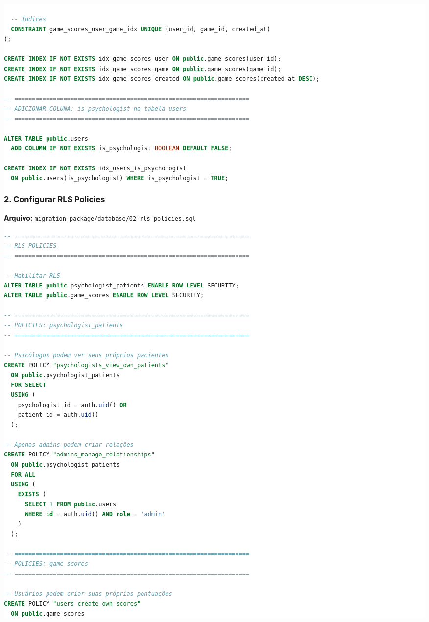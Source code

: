 ```sql

  -- Índices
  CONSTRAINT game_scores_user_game_idx UNIQUE (user_id, game_id, created_at)
);

CREATE INDEX IF NOT EXISTS idx_game_scores_user ON public.game_scores(user_id);
CREATE INDEX IF NOT EXISTS idx_game_scores_game ON public.game_scores(game_id);
CREATE INDEX IF NOT EXISTS idx_game_scores_created ON public.game_scores(created_at DESC);

-- ===================================================================
-- ADICIONAR COLUNA: is_psychologist na tabela users
-- ===================================================================

ALTER TABLE public.users
  ADD COLUMN IF NOT EXISTS is_psychologist BOOLEAN DEFAULT FALSE;

CREATE INDEX IF NOT EXISTS idx_users_is_psychologist
  ON public.users(is_psychologist) WHERE is_psychologist = TRUE;
```

### 2. Configurar RLS Policies

**Arquivo:** `migration-package/database/02-rls-policies.sql`

```sql
-- ===================================================================
-- RLS POLICIES
-- ===================================================================

-- Habilitar RLS
ALTER TABLE public.psychologist_patients ENABLE ROW LEVEL SECURITY;
ALTER TABLE public.game_scores ENABLE ROW LEVEL SECURITY;

-- ===================================================================
-- POLICIES: psychologist_patients
-- ===================================================================

-- Psicólogos podem ver seus próprios pacientes
CREATE POLICY "psychologists_view_own_patients"
  ON public.psychologist_patients
  FOR SELECT
  USING (
    psychologist_id = auth.uid() OR
    patient_id = auth.uid()
  );

-- Apenas admins podem criar relações
CREATE POLICY "admins_manage_relationships"
  ON public.psychologist_patients
  FOR ALL
  USING (
    EXISTS (
      SELECT 1 FROM public.users
      WHERE id = auth.uid() AND role = 'admin'
    )
  );

-- ===================================================================
-- POLICIES: game_scores
-- ===================================================================

-- Usuários podem criar suas próprias pontuações
CREATE POLICY "users_create_own_scores"
  ON public.game_scores
```